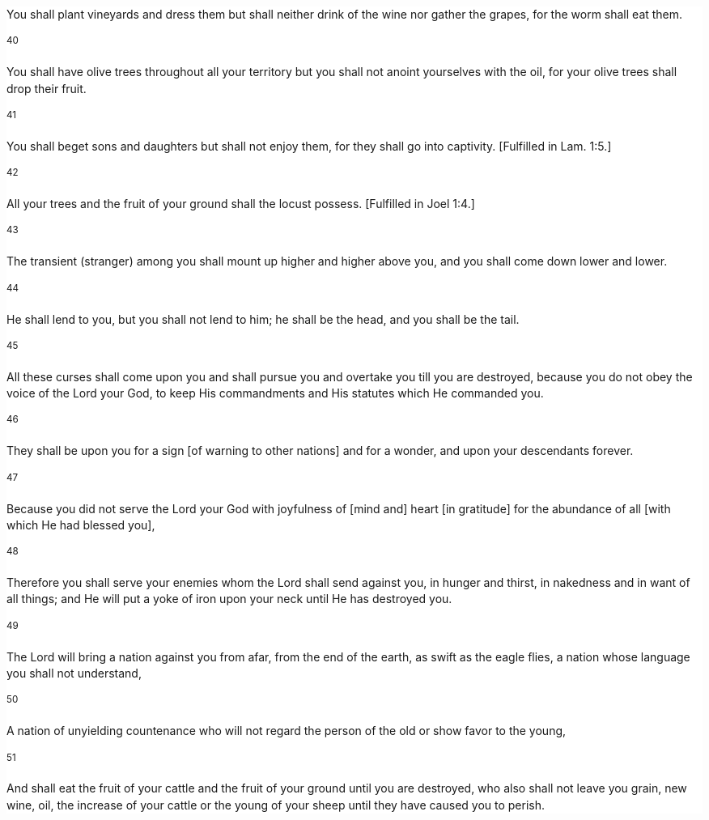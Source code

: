 You shall plant vineyards and dress them but shall neither drink of the wine nor gather the grapes, for the worm shall eat them. 

<sup>40</sup> 

You shall have olive trees throughout all your territory but you shall not anoint yourselves with the oil, for your olive trees shall drop their fruit. 

<sup>41</sup> 

You shall beget sons and daughters but shall not enjoy them, for they shall go into captivity. [Fulfilled in Lam. 1:5.] 

<sup>42</sup> 

All your trees and the fruit of your ground shall the locust possess. [Fulfilled in Joel 1:4.] 

<sup>43</sup> 

The transient (stranger) among you shall mount up higher and higher above you, and you shall come down lower and lower. 

<sup>44</sup> 

He shall lend to you, but you shall not lend to him; he shall be the head, and you shall be the tail. 

<sup>45</sup> 

All these curses shall come upon you and shall pursue you and overtake you till you are destroyed, because you do not obey the voice of the Lord your God, to keep His commandments and His statutes which He commanded you. 

<sup>46</sup> 

They shall be upon you for a sign [of warning to other nations] and for a wonder, and upon your descendants forever. 

<sup>47</sup> 

Because you did not serve the Lord your God with joyfulness of [mind and] heart [in gratitude] for the abundance of all [with which He had blessed you], 

<sup>48</sup> 

Therefore you shall serve your enemies whom the Lord shall send against you, in hunger and thirst, in nakedness and in want of all things; and He will put a yoke of iron upon your neck until He has destroyed you. 

<sup>49</sup> 

The Lord will bring a nation against you from afar, from the end of the earth, as swift as the eagle flies, a nation whose language you shall not understand, 

<sup>50</sup> 

A nation of unyielding countenance who will not regard the person of the old or show favor to the young, 

<sup>51</sup> 

And shall eat the fruit of your cattle and the fruit of your ground until you are destroyed, who also shall not leave you grain, new wine, oil, the increase of your cattle or the young of your sheep until they have caused you to perish. 

